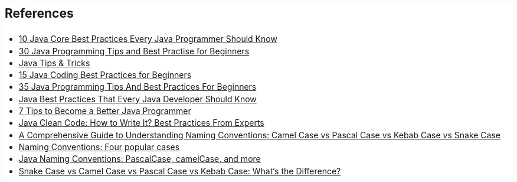 ## References
- [10 Java Core Best Practices Every Java Programmer Should Know](https://www.codejava.net/coding/10-java-core-best-practices-every-java-programmer-should-know)
- [30 Java Programming Tips and Best Practise for Beginners](https://mealwala.com/best-coding-practices-java-pdf)
- [Java Tips & Tricks](https://medium.com/javarevisited/java-tips-tricks-4b188e70e170)
- [15 Java Coding Best Practices for Beginners](https://xperti.io/blogs/java-coding-best-practices/)
- [35 Java Programming Tips And Best Practices For Beginners](https://www.freelancer.com/community/articles/35-java-programming-tips-and-best-practices-for-beginners)
- [Java Best Practices That Every Java Developer Should Know](https://stratoflow.com/java-best-practices/)
- [7 Tips to Become a Better Java Programmer](https://www.geeksforgeeks.org/how-to-become-a-good-java-programmer/)
- [Java Clean Code: How to Write It? Best Practices From Experts](https://stratoflow.com/java-clean-code/)
- [A Comprehensive Guide to Understanding Naming Conventions: Camel Case vs Pascal Case vs Kebab Case vs Snake Case](https://medium.com/@salmankhan_27014/a-comprehensive-guide-to-understanding-naming-conventions-camel-case-vs-pascal-case-vs-kebab-case-e8d3bf1e14db)
- [Naming Conventions: Four popular cases](https://dev.to/alpacaappsdev/naming-conventions-4-popular-cases-571k)
- [Java Naming Conventions: PascalCase, camelCase, and more](https://www.crsinfosolutions.com/java-naming-conventions/)
- [Snake Case vs Camel Case vs Pascal Case vs Kebab Case: What‘s the Difference?](https://www.bomberbot.com/programming/snake-case-vs-camel-case-vs-pascal-case-vs-kebab-case-whats-the-difference/)
